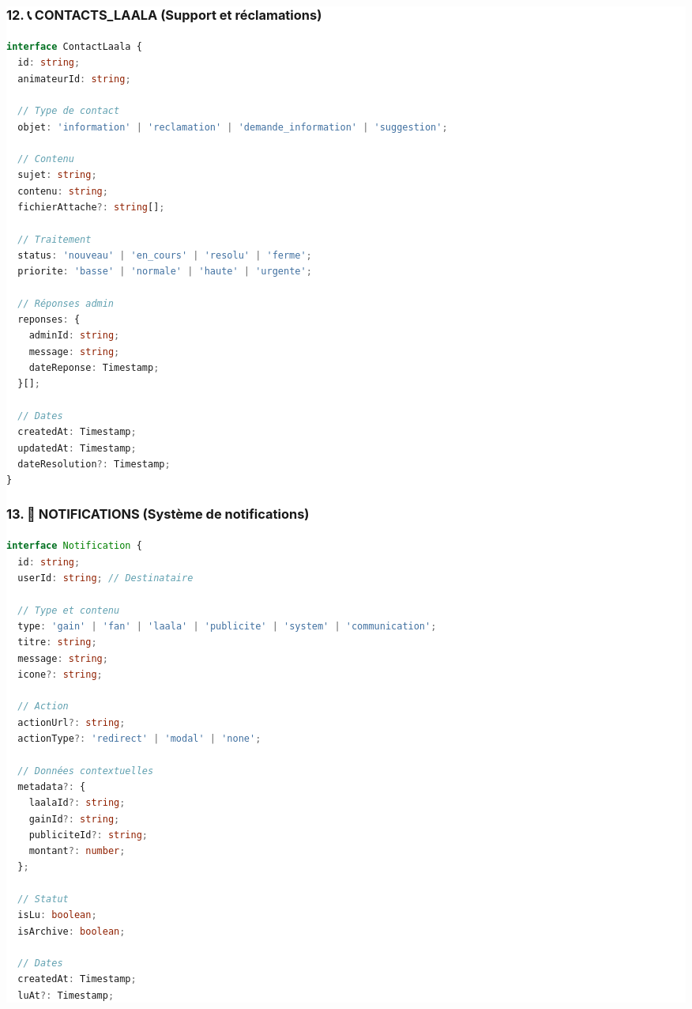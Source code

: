 ### 12. 📞 **CONTACTS_LAALA (Support et réclamations)**
```typescript
interface ContactLaala {
  id: string;
  animateurId: string;
  
  // Type de contact
  objet: 'information' | 'reclamation' | 'demande_information' | 'suggestion';
  
  // Contenu
  sujet: string;
  contenu: string;
  fichierAttache?: string[];
  
  // Traitement
  status: 'nouveau' | 'en_cours' | 'resolu' | 'ferme';
  priorite: 'basse' | 'normale' | 'haute' | 'urgente';
  
  // Réponses admin
  reponses: {
    adminId: string;
    message: string;
    dateReponse: Timestamp;
  }[];
  
  // Dates
  createdAt: Timestamp;
  updatedAt: Timestamp;
  dateResolution?: Timestamp;
}
```

### 13. 🔔 **NOTIFICATIONS (Système de notifications)**
```typescript
interface Notification {
  id: string;
  userId: string; // Destinataire
  
  // Type et contenu
  type: 'gain' | 'fan' | 'laala' | 'publicite' | 'system' | 'communication';
  titre: string;
  message: string;
  icone?: string;
  
  // Action
  actionUrl?: string;
  actionType?: 'redirect' | 'modal' | 'none';
  
  // Données contextuelles
  metadata?: {
    laalaId?: string;
    gainId?: string;
    publiciteId?: string;
    montant?: number;
  };
  
  // Statut
  isLu: boolean;
  isArchive: boolean;
  
  // Dates
  createdAt: Timestamp;
  luAt?: Timestamp;
```